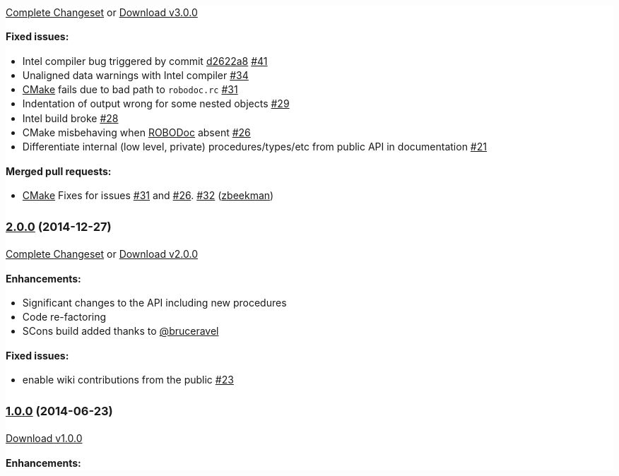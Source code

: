 [Complete Changeset](https://github.com/jacobwilliams/json-fortran/compare/2.0.0...3.0.0)
or [Download v3.0.0](https://github.com/jacobwilliams/json-fortran/releases/tag/3.0.0)

**Fixed issues:**

- Intel compiler bug triggered by commit
  [d2622a8](https://github.com/jacobwilliams/json-fortran/commit/d2622a8)
  [\#41](https://github.com/jacobwilliams/json-fortran/issues/41)
- Unaligned data warnings with Intel compiler
  [\#34](https://github.com/jacobwilliams/json-fortran/issues/34)
- [CMake](http://www.cmake.org) fails due to bad path to `robodoc.rc`
  [\#31](https://github.com/jacobwilliams/json-fortran/issues/31)
- Indentation of output wrong for some nested objects
  [\#29](https://github.com/jacobwilliams/json-fortran/issues/29)
- Intel build broke
  [\#28](https://github.com/jacobwilliams/json-fortran/issues/28)
- CMake misbehaving when [ROBODoc](https://github.com/gumpu/ROBODoc)
  absent
  [\#26](https://github.com/jacobwilliams/json-fortran/issues/26)
- Differentiate internal (low level, private) procedures/types/etc
  from public API in documentation
  [\#21](https://github.com/jacobwilliams/json-fortran/issues/21)

**Merged pull requests:**

- [CMake](http://www.cmake.org) Fixes for issues
  [\#31](https://github.com/jacobwilliams/json-fortran/issues/31) and
  [\#26](https://github.com/jacobwilliams/json-fortran/issues/26).
  [\#32](https://github.com/jacobwilliams/json-fortran/pull/32)
  ([zbeekman](https://github.com/zbeekman))



### [2.0.0](https://github.com/jacobwilliams/json-fortran/tree/2.0.0) (2014-12-27)

[Complete Changeset](https://github.com/jacobwilliams/json-fortran/compare/1.0.0...2.0.0)
or [Download v2.0.0](https://github.com/jacobwilliams/json-fortran/releases/tag/2.0.0)

**Enhancements:**
- Significant changes to the API including new procedures
- Code re-factoring
- SCons build added thanks to [@bruceravel](https://github.com/bruceravel)

**Fixed issues:**

- enable wiki contributions from the public
  [\#23](https://github.com/jacobwilliams/json-fortran/issues/23)



### [1.0.0](https://github.com/jacobwilliams/json-fortran/tree/1.0.0) (2014-06-23)

[Download v1.0.0](https://github.com/jacobwilliams/json-fortran/releases/tag/1.0.0)

**Enhancements:**
